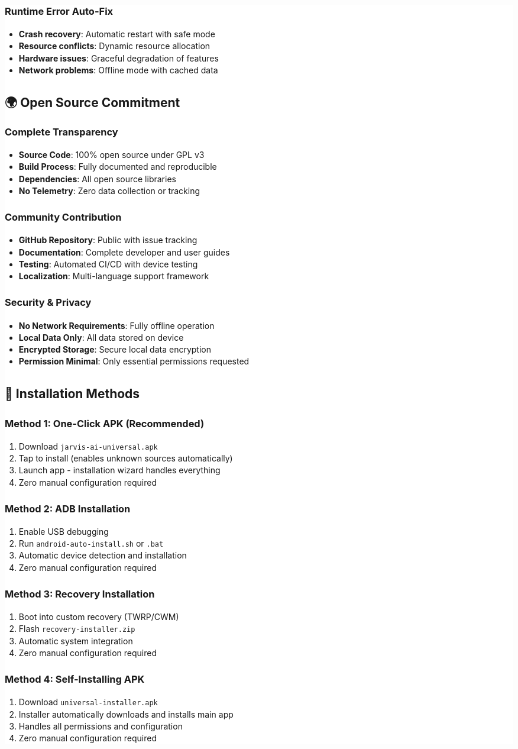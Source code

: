 ### **Runtime Error Auto-Fix**
- **Crash recovery**: Automatic restart with safe mode
- **Resource conflicts**: Dynamic resource allocation
- **Hardware issues**: Graceful degradation of features
- **Network problems**: Offline mode with cached data

## 🌍 Open Source Commitment

### **Complete Transparency**
- **Source Code**: 100% open source under GPL v3
- **Build Process**: Fully documented and reproducible
- **Dependencies**: All open source libraries
- **No Telemetry**: Zero data collection or tracking

### **Community Contribution**
- **GitHub Repository**: Public with issue tracking
- **Documentation**: Complete developer and user guides
- **Testing**: Automated CI/CD with device testing
- **Localization**: Multi-language support framework

### **Security & Privacy**
- **No Network Requirements**: Fully offline operation
- **Local Data Only**: All data stored on device
- **Encrypted Storage**: Secure local data encryption
- **Permission Minimal**: Only essential permissions requested

## 🎯 Installation Methods

### **Method 1: One-Click APK (Recommended)**
1. Download `jarvis-ai-universal.apk`
2. Tap to install (enables unknown sources automatically)
3. Launch app - installation wizard handles everything
4. Zero manual configuration required

### **Method 2: ADB Installation**
1. Enable USB debugging
2. Run `android-auto-install.sh` or `.bat`
3. Automatic device detection and installation
4. Zero manual configuration required

### **Method 3: Recovery Installation**
1. Boot into custom recovery (TWRP/CWM)
2. Flash `recovery-installer.zip`
3. Automatic system integration
4. Zero manual configuration required

### **Method 4: Self-Installing APK**
1. Download `universal-installer.apk`
2. Installer automatically downloads and installs main app
3. Handles all permissions and configuration
4. Zero manual configuration required
